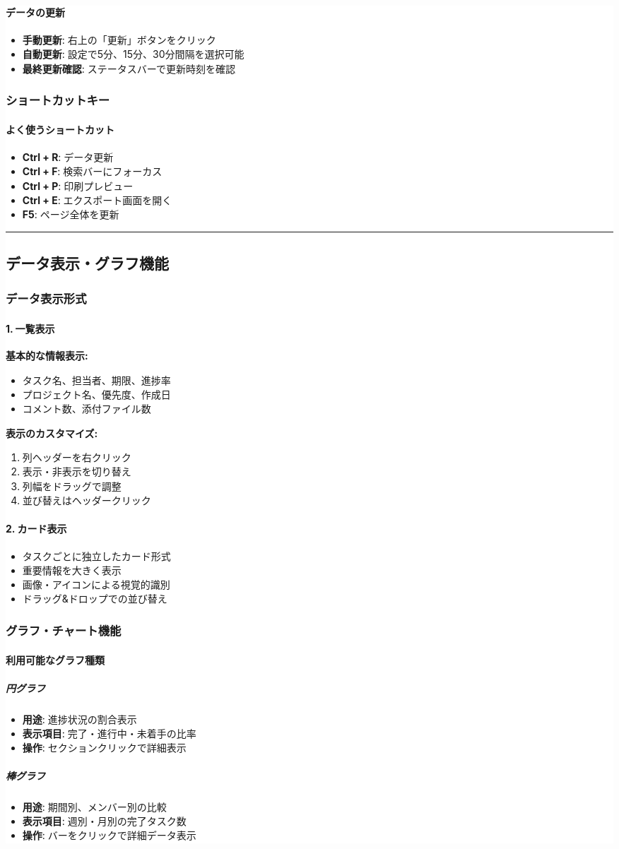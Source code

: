 #### データの更新
- **手動更新**: 右上の「更新」ボタンをクリック
- **自動更新**: 設定で5分、15分、30分間隔を選択可能
- **最終更新確認**: ステータスバーで更新時刻を確認

### ショートカットキー

#### よく使うショートカット
- **Ctrl + R**: データ更新
- **Ctrl + F**: 検索バーにフォーカス
- **Ctrl + P**: 印刷プレビュー
- **Ctrl + E**: エクスポート画面を開く
- **F5**: ページ全体を更新

---

## データ表示・グラフ機能

### データ表示形式

#### 1. 一覧表示
**基本的な情報表示:**
- タスク名、担当者、期限、進捗率
- プロジェクト名、優先度、作成日
- コメント数、添付ファイル数

**表示のカスタマイズ:**
1. 列ヘッダーを右クリック
2. 表示・非表示を切り替え
3. 列幅をドラッグで調整
4. 並び替えはヘッダークリック

#### 2. カード表示
- タスクごとに独立したカード形式
- 重要情報を大きく表示
- 画像・アイコンによる視覚的識別
- ドラッグ&ドロップでの並び替え

### グラフ・チャート機能

#### 利用可能なグラフ種類

##### 円グラフ
- **用途**: 進捗状況の割合表示
- **表示項目**: 完了・進行中・未着手の比率
- **操作**: セクションクリックで詳細表示

##### 棒グラフ
- **用途**: 期間別、メンバー別の比較
- **表示項目**: 週別・月別の完了タスク数
- **操作**: バーをクリックで詳細データ表示
